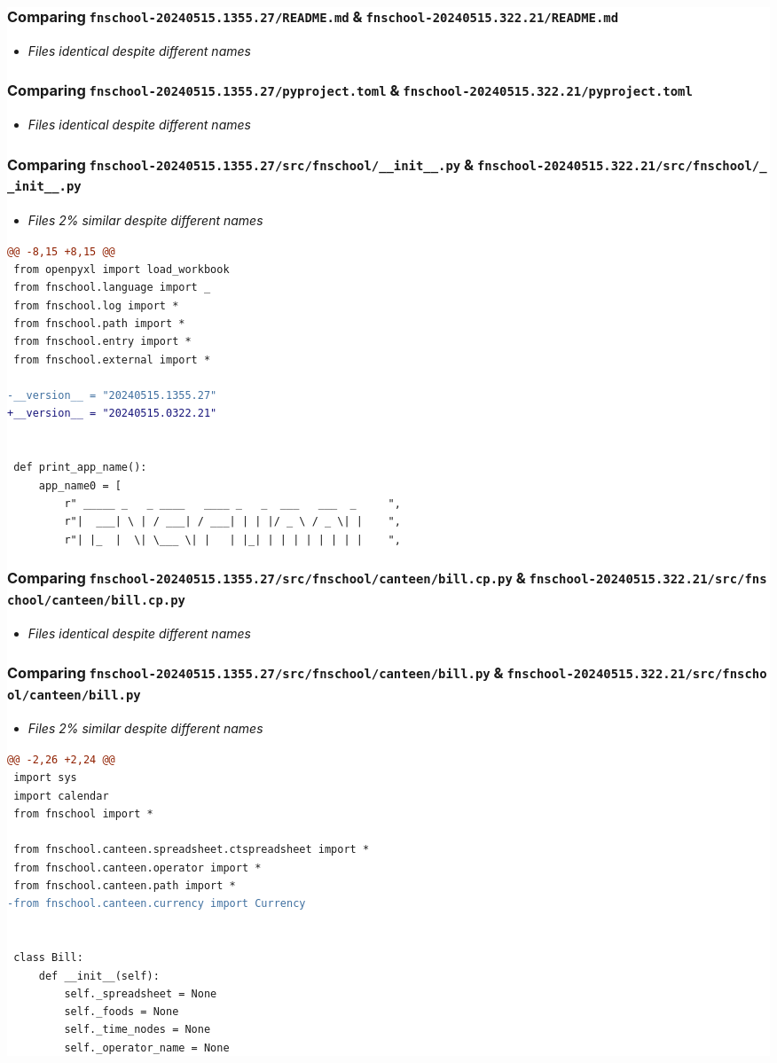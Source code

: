 ### Comparing `fnschool-20240515.1355.27/README.md` & `fnschool-20240515.322.21/README.md`

 * *Files identical despite different names*

### Comparing `fnschool-20240515.1355.27/pyproject.toml` & `fnschool-20240515.322.21/pyproject.toml`

 * *Files identical despite different names*

### Comparing `fnschool-20240515.1355.27/src/fnschool/__init__.py` & `fnschool-20240515.322.21/src/fnschool/__init__.py`

 * *Files 2% similar despite different names*

```diff
@@ -8,15 +8,15 @@
 from openpyxl import load_workbook
 from fnschool.language import _
 from fnschool.log import *
 from fnschool.path import *
 from fnschool.entry import *
 from fnschool.external import *
 
-__version__ = "20240515.1355.27"
+__version__ = "20240515.0322.21"
 
 
 def print_app_name():
     app_name0 = [
         r" _____ _   _ ____   ____ _   _  ___   ___  _     ",
         r"|  ___| \ | / ___| / ___| | | |/ _ \ / _ \| |    ",
         r"| |_  |  \| \___ \| |   | |_| | | | | | | | |    ",
```

### Comparing `fnschool-20240515.1355.27/src/fnschool/canteen/bill.cp.py` & `fnschool-20240515.322.21/src/fnschool/canteen/bill.cp.py`

 * *Files identical despite different names*

### Comparing `fnschool-20240515.1355.27/src/fnschool/canteen/bill.py` & `fnschool-20240515.322.21/src/fnschool/canteen/bill.py`

 * *Files 2% similar despite different names*

```diff
@@ -2,26 +2,24 @@
 import sys
 import calendar
 from fnschool import *
 
 from fnschool.canteen.spreadsheet.ctspreadsheet import *
 from fnschool.canteen.operator import *
 from fnschool.canteen.path import *
-from fnschool.canteen.currency import Currency
 
 
 class Bill:
     def __init__(self):
         self._spreadsheet = None
         self._foods = None
         self._time_nodes = None
         self._operator_name = None
```